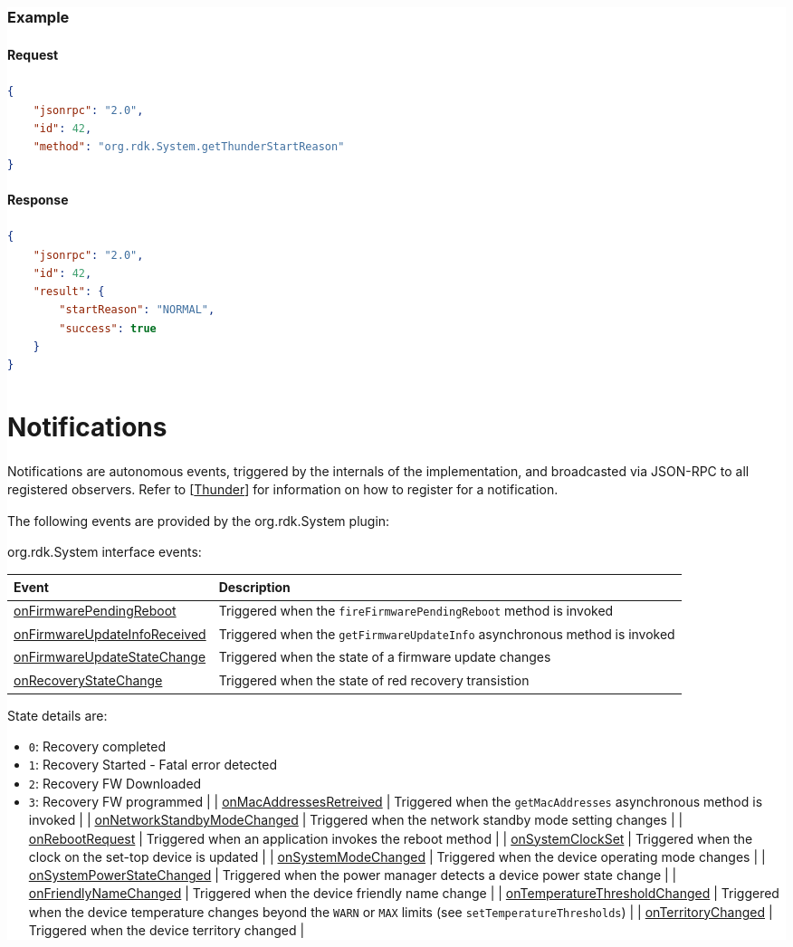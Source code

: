 ### Example

#### Request

```json
{
    "jsonrpc": "2.0",
    "id": 42,
    "method": "org.rdk.System.getThunderStartReason"
}
```

#### Response

```json
{
    "jsonrpc": "2.0",
    "id": 42,
    "result": {
        "startReason": "NORMAL",
        "success": true
    }
}
```

<a name="head.Notifications"></a>
# Notifications

Notifications are autonomous events, triggered by the internals of the implementation, and broadcasted via JSON-RPC to all registered observers. Refer to [[Thunder](#ref.Thunder)] for information on how to register for a notification.

The following events are provided by the org.rdk.System plugin:

org.rdk.System interface events:

| Event | Description |
| :-------- | :-------- |
| [onFirmwarePendingReboot](#event.onFirmwarePendingReboot) | Triggered when the `fireFirmwarePendingReboot` method is invoked |
| [onFirmwareUpdateInfoReceived](#event.onFirmwareUpdateInfoReceived) | Triggered when the `getFirmwareUpdateInfo` asynchronous method is invoked |
| [onFirmwareUpdateStateChange](#event.onFirmwareUpdateStateChange) | Triggered when the state of a firmware update changes |
| [onRecoveryStateChange](#event.onRecoveryStateChange) | Triggered when the state of red recovery transistion  
State details are:  
* `0`: Recovery completed  
* `1`: Recovery Started - Fatal error detected  
* `2`: Recovery FW Downloaded 
* `3`: Recovery FW programmed |
| [onMacAddressesRetreived](#event.onMacAddressesRetreived) | Triggered when the `getMacAddresses` asynchronous method is invoked |
| [onNetworkStandbyModeChanged](#event.onNetworkStandbyModeChanged) | Triggered when the network standby mode setting changes |
| [onRebootRequest](#event.onRebootRequest) | Triggered when an application invokes the reboot method |
| [onSystemClockSet](#event.onSystemClockSet) | Triggered when the clock on the set-top device is updated |
| [onSystemModeChanged](#event.onSystemModeChanged) | Triggered when the device operating mode changes |
| [onSystemPowerStateChanged](#event.onSystemPowerStateChanged) | Triggered when the power manager detects a device power state change |
| [onFriendlyNameChanged](#event.onFriendlyNameChanged) | Triggered when the device friendly name change |
| [onTemperatureThresholdChanged](#event.onTemperatureThresholdChanged) | Triggered when the device temperature changes beyond the `WARN` or `MAX` limits (see `setTemperatureThresholds`) |
| [onTerritoryChanged](#event.onTerritoryChanged) | Triggered when the device territory changed |